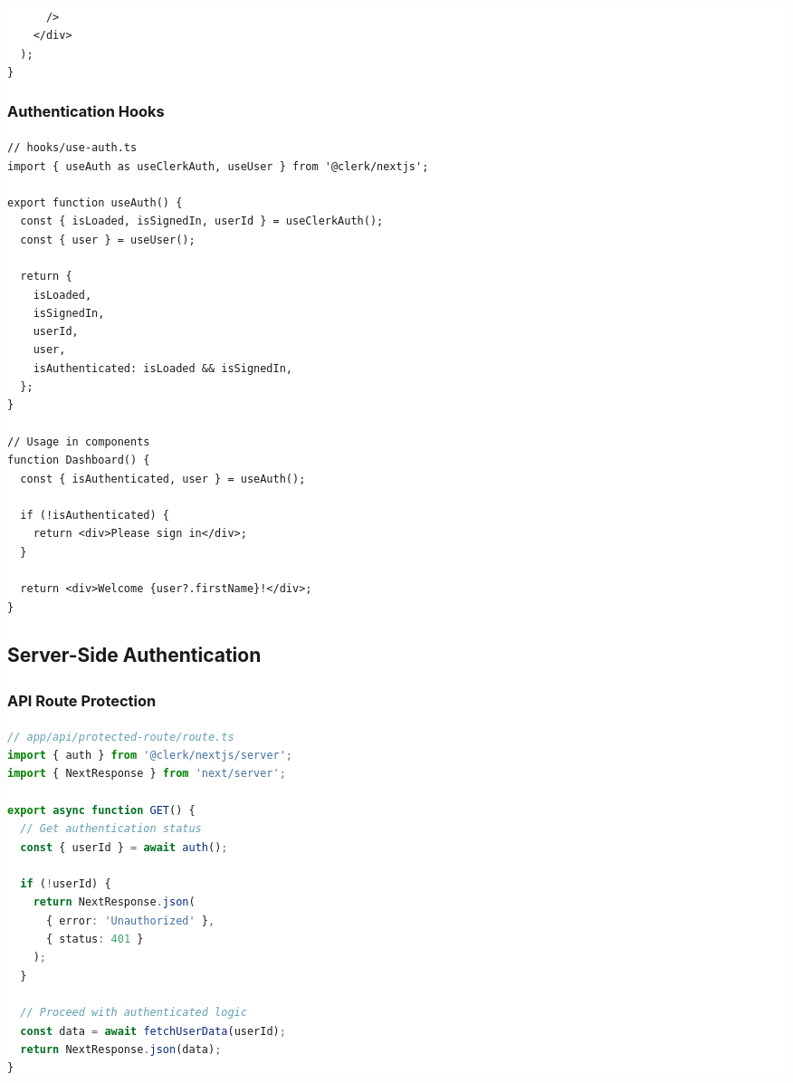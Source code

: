 ```tsx
      />
    </div>
  );
}
```

### Authentication Hooks

```tsx
// hooks/use-auth.ts
import { useAuth as useClerkAuth, useUser } from '@clerk/nextjs';

export function useAuth() {
  const { isLoaded, isSignedIn, userId } = useClerkAuth();
  const { user } = useUser();

  return {
    isLoaded,
    isSignedIn,
    userId,
    user,
    isAuthenticated: isLoaded && isSignedIn,
  };
}

// Usage in components
function Dashboard() {
  const { isAuthenticated, user } = useAuth();

  if (!isAuthenticated) {
    return <div>Please sign in</div>;
  }

  return <div>Welcome {user?.firstName}!</div>;
}
```

## Server-Side Authentication

### API Route Protection

```ts
// app/api/protected-route/route.ts
import { auth } from '@clerk/nextjs/server';
import { NextResponse } from 'next/server';

export async function GET() {
  // Get authentication status
  const { userId } = await auth();
  
  if (!userId) {
    return NextResponse.json(
      { error: 'Unauthorized' }, 
      { status: 401 }
    );
  }

  // Proceed with authenticated logic
  const data = await fetchUserData(userId);
  return NextResponse.json(data);
}
```
